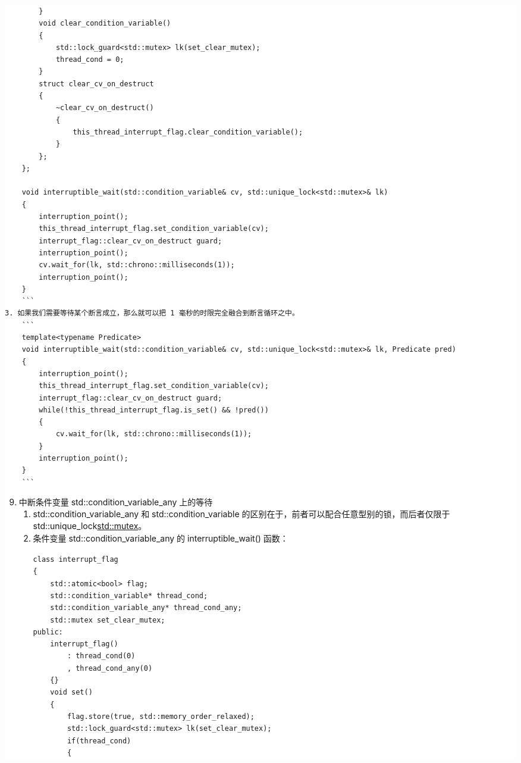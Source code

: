             }
            void clear_condition_variable()
            {
                std::lock_guard<std::mutex> lk(set_clear_mutex);
                thread_cond = 0;
            }
            struct clear_cv_on_destruct
            {
                ~clear_cv_on_destruct()
                {
                    this_thread_interrupt_flag.clear_condition_variable();
                }
            };
        };
        
        void interruptible_wait(std::condition_variable& cv, std::unique_lock<std::mutex>& lk)
        {
            interruption_point();
            this_thread_interrupt_flag.set_condition_variable(cv);
            interrupt_flag::clear_cv_on_destruct guard;
            interruption_point();
            cv.wait_for(lk, std::chrono::milliseconds(1));
            interruption_point();
        }
        ```
    3. 如果我们需要等待某个断言成立，那么就可以把 1 毫秒的时限完全融合到断言循环之中。
        ```
        template<typename Predicate>
        void interruptible_wait(std::condition_variable& cv, std::unique_lock<std::mutex>& lk, Predicate pred)
        {
            interruption_point();
            this_thread_interrupt_flag.set_condition_variable(cv);
            interrupt_flag::clear_cv_on_destruct guard;
            while(!this_thread_interrupt_flag.is_set() && !pred())
            {
                cv.wait_for(lk, std::chrono::milliseconds(1));
            }
            interruption_point();
        }
        ```
    
9. 中断条件变量 std::condition_variable_any 上的等待
    1. std::condition_variable_any 和 std::condition_variable 的区别在于，前者可以配合任意型别的锁，而后者仅限于 std::unique_lock<std::mutex>。
    2. 条件变量 std::condition_variable_any 的 interruptible_wait() 函数：
        ```
        class interrupt_flag
        {
            std::atomic<bool> flag;
            std::condition_variable* thread_cond;
            std::condition_variable_any* thread_cond_any;
            std::mutex set_clear_mutex;
        public:
            interrupt_flag()
                : thread_cond(0)
                , thread_cond_any(0)
            {}
            void set()
            {
                flag.store(true, std::memory_order_relaxed);
                std::lock_guard<std::mutex> lk(set_clear_mutex);
                if(thread_cond)
                {
